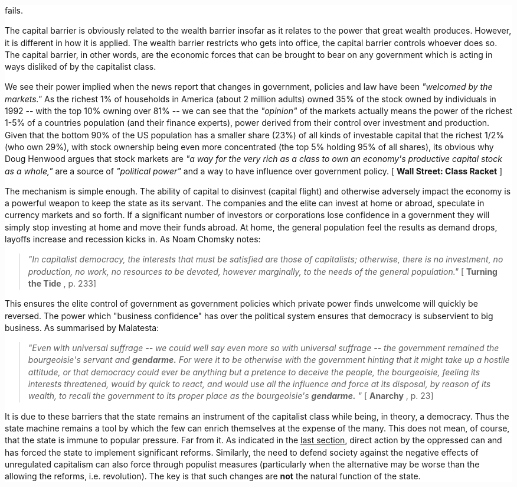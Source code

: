 fails.

The capital barrier is obviously related to the wealth barrier insofar as it
relates to the power that great wealth produces. However, it is different in
how it is applied. The wealth barrier restricts who gets into office, the
capital barrier controls whoever does so. The capital barrier, in other words,
are the economic forces that can be brought to bear on any government which is
acting in ways disliked of by the capitalist class.

We see their power implied when the news report that changes in government,
policies and law have been _"welcomed by the markets."_ As the richest 1% of
households in America (about 2 million adults) owned 35% of the stock owned by
individuals in 1992 -- with the top 10% owning over 81% -- we can see that the
_"opinion"_ of the markets actually means the power of the richest 1-5% of a
countries population (and their finance experts), power derived from their
control over investment and production. Given that the bottom 90% of the US
population has a smaller share (23%) of all kinds of investable capital that
the richest 1/2% (who own 29%), with stock ownership being even more
concentrated (the top 5% holding 95% of all shares), its obvious why Doug
Henwood argues that stock markets are _"a way for the very rich as a class to
own an economy's productive capital stock as a whole,"_ are a source of
_"political power"_ and a way to have influence over government policy. [
**Wall Street: Class Racket** ]

The mechanism is simple enough. The ability of capital to disinvest (capital
flight) and otherwise adversely impact the economy is a powerful weapon to
keep the state as its servant. The companies and the elite can invest at home
or abroad, speculate in currency markets and so forth. If a significant number
of investors or corporations lose confidence in a government they will simply
stop investing at home and move their funds abroad. At home, the general
population feel the results as demand drops, layoffs increase and recession
kicks in. As Noam Chomsky notes:

> _"In capitalist democracy, the interests that must be satisfied are those of
> capitalists; otherwise, there is no investment, no production, no work, no
> resources to be devoted, however marginally, to the needs of the general
> population."_ [ **Turning the Tide** , p. 233]

This ensures the elite control of government as government policies which
private power finds unwelcome will quickly be reversed. The power which
"business confidence" has over the political system ensures that democracy is
subservient to big business. As summarised by Malatesta:

> _"Even with universal suffrage -- we could well say even more so with
> universal suffrage -- the government remained the bourgeoisie's servant and
> **gendarme.** For were it to be otherwise with the government hinting that
> it might take up a hostile attitude, or that democracy could ever be
> anything but a pretence to deceive the people, the bourgeoisie, feeling its
> interests threatened, would by quick to react, and would use all the
> influence and force at its disposal, by reason of its wealth, to recall the
> government to its proper place as the bourgeoisie's **gendarme.** "_ [
> **Anarchy** , p. 23]

It is due to these barriers that the state remains an instrument of the
capitalist class while being, in theory, a democracy. Thus the state machine
remains a tool by which the few can enrich themselves at the expense of the
many. This does not mean, of course, that the state is immune to popular
pressure. Far from it. As indicated in the [last section](secB2.md#secb22),
direct action by the oppressed can and has forced the state to implement
significant reforms. Similarly, the need to defend society against the
negative effects of unregulated capitalism can also force through populist
measures (particularly when the alternative may be worse than the allowing the
reforms, i.e. revolution). The key is that such changes are **not** the
natural function of the state.

